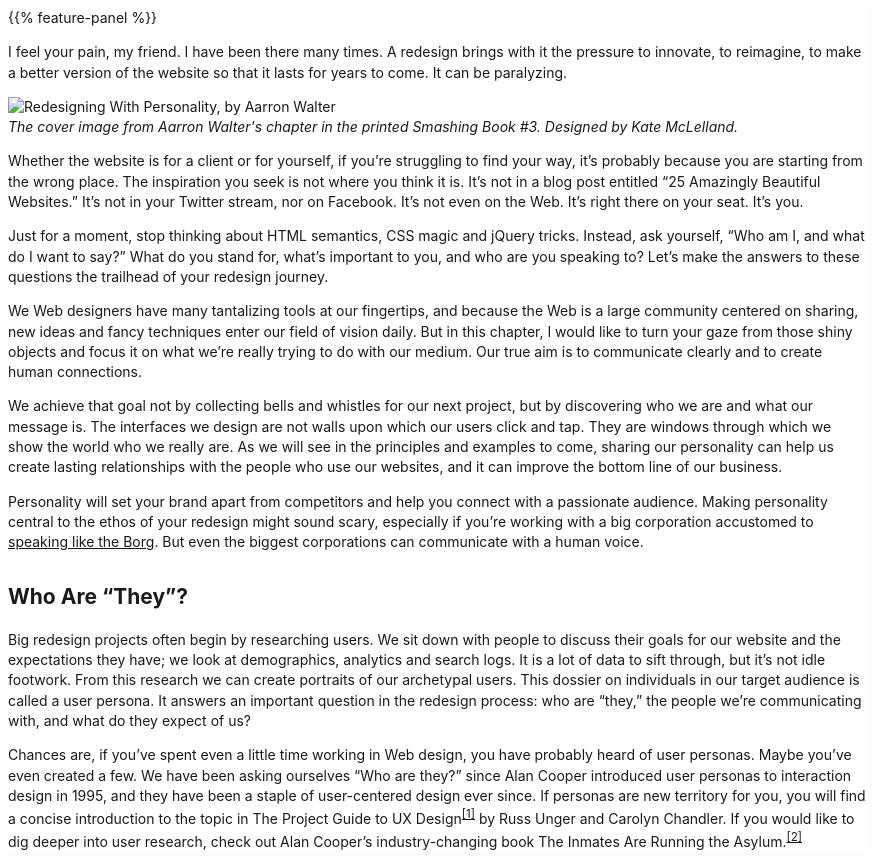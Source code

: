 {{% feature-panel %}}

I feel your pain, my friend. I have been there many times. A redesign brings with it the pressure to innovate, to reimagine, to make a better version of the website so that it lasts for years to come. It can be paralyzing.

<img loading="lazy" decoding="async"  title="Redesigning With Personality, by Aarron Walter" src="https://archive.smashing.media/assets/344dbf88-fdf9-42bb-adb4-46f01eedd629/08eb0a4c-bc30-4306-8dc6-4da86d974959/redesigning-with-personality.png" alt="Redesigning With Personality, by Aarron Walter" width="400" height="547" /><br>
<em>The cover image from Aarron Walter's chapter in the printed Smashing Book #3. Designed by Kate McLelland.</em>

Whether the website is for a client or for yourself, if you’re struggling to find your way, it’s probably because you are starting from the wrong place. The inspiration you seek is not where you think it is. It’s not in a blog post entitled “25 Amazingly Beautiful Websites.” It’s not in your Twitter stream, nor on Facebook. It’s not even on the Web. It’s right there on your seat. It’s you.

Just for a moment, stop thinking about HTML semantics, CSS magic and jQuery tricks. Instead, ask yourself, “Who am I, and what do I want to say?” What do you stand for, what’s important to you, and who are you speaking to? Let’s make the answers to these questions the trailhead of your redesign journey.

We Web designers have many tantalizing tools at our fingertips, and because the Web is a large community centered on sharing, new ideas and fancy techniques enter our field of vision daily. But in this chapter, I would like to turn your gaze from those shiny objects and focus it on what we’re really trying to do with our medium. Our true aim is to communicate clearly and to create human connections.

We achieve that goal not by collecting bells and whistles for our next project, but by discovering who we are and what our message is. The interfaces we design are not walls upon which our users click and tap. They are windows through which we show the world who we really are. As we will see in the principles and examples to come, sharing our personality can help us create lasting relationships with the people who use our websites, and it can improve the bottom line of our business.

Personality will set your brand apart from competitors and help you connect with a passionate audience. Making personality central to the ethos of your redesign might sound scary, especially if you’re working with a big corporation accustomed to <a href="https://smashed.by/borg">speaking like the Borg</a>. But even the biggest corporations can communicate with a human voice.</p>

## Who Are “They”?

Big redesign projects often begin by researching users. We sit down with people to discuss their goals for our website and the expectations they have; we look at demographics, analytics and search logs. It is a lot of data to sift through, but it’s not idle footwork. From this research we can create portraits of our archetypal users. This dossier on individuals in our target audience is called a user persona. It answers an important question in the redesign process: who are “they,” the people we’re communicating with, and what do they expect of us?

Chances are, if you’ve spent even a little time working in Web design, you have probably heard of user personas. Maybe you’ve even created a few. We have been asking ourselves “Who are they?” since Alan Cooper introduced user personas to interaction design in 1995, and they have been a staple of user-centered design ever since. If personas are new territory for you, you will find a concise introduction to the topic in The Project Guide to UX Design<sup><a id="ftn1" title="A Project Guide to UX Design" href="#fn1">[1]</a></sup> by Russ Unger and Carolyn Chandler. If you would like to dig deeper into user research, check out Alan Cooper’s industry-changing book The Inmates Are Running the Asylum.<sup><a id="ftn2" title="The Inmates Are Running the Asylum" href="#fn2">[2]</a></sup>
